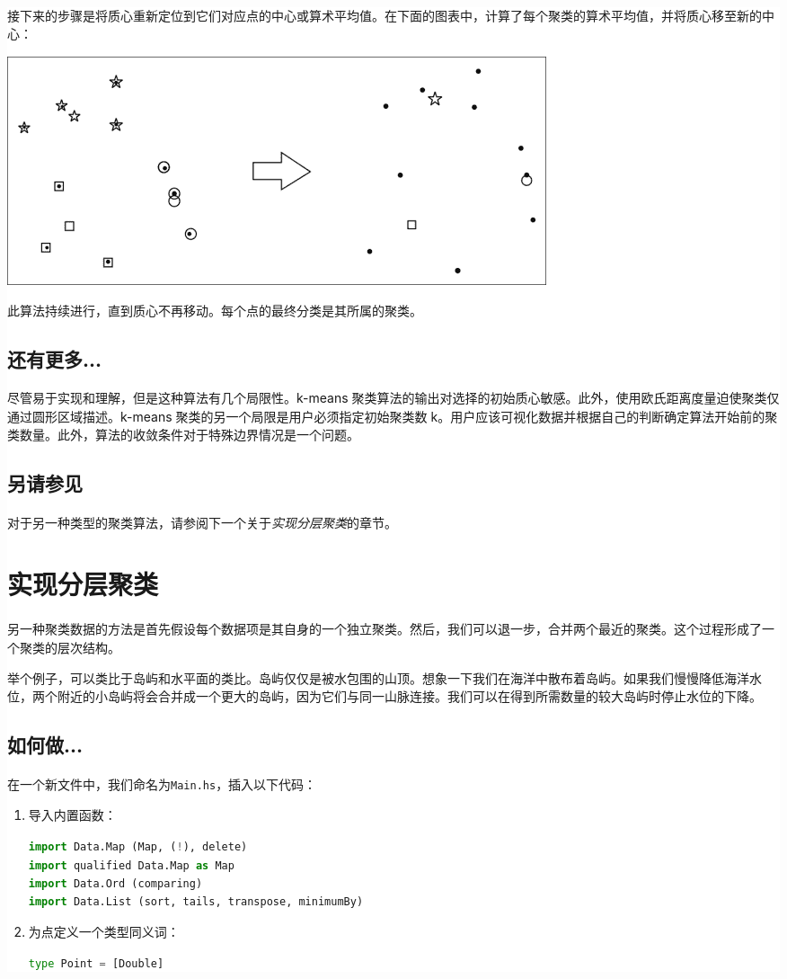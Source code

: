 
接下来的步骤是将质心重新定位到它们对应点的中心或算术平均值。在下面的图表中，计算了每个聚类的算术平均值，并将质心移至新的中心：

![工作原理…](img/6331OS_08_02.jpg)

此算法持续进行，直到质心不再移动。每个点的最终分类是其所属的聚类。

## 还有更多…

尽管易于实现和理解，但是这种算法有几个局限性。k-means 聚类算法的输出对选择的初始质心敏感。此外，使用欧氏距离度量迫使聚类仅通过圆形区域描述。k-means 聚类的另一个局限是用户必须指定初始聚类数 k。用户应该可视化数据并根据自己的判断确定算法开始前的聚类数量。此外，算法的收敛条件对于特殊边界情况是一个问题。

## 另请参见

对于另一种类型的聚类算法，请参阅下一个关于*实现分层聚类*的章节。

# 实现分层聚类

另一种聚类数据的方法是首先假设每个数据项是其自身的一个独立聚类。然后，我们可以退一步，合并两个最近的聚类。这个过程形成了一个聚类的层次结构。

举个例子，可以类比于岛屿和水平面的类比。岛屿仅仅是被水包围的山顶。想象一下我们在海洋中散布着岛屿。如果我们慢慢降低海洋水位，两个附近的小岛屿将会合并成一个更大的岛屿，因为它们与同一山脉连接。我们可以在得到所需数量的较大岛屿时停止水位的下降。

## 如何做…

在一个新文件中，我们命名为`Main.hs`，插入以下代码：

1.  导入内置函数：

    ```py
    import Data.Map (Map, (!), delete)
    import qualified Data.Map as Map
    import Data.Ord (comparing)
    import Data.List (sort, tails, transpose, minimumBy)
    ```

1.  为点定义一个类型同义词：

    ```py
    type Point = [Double]
    ```
